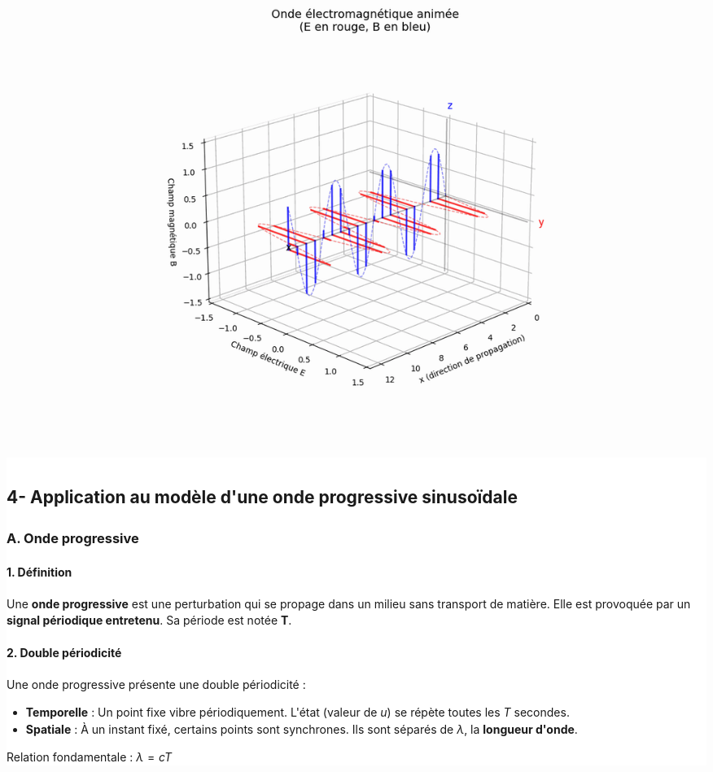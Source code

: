 ![image/electromag_2.gif](image/electromag_2.gif)

## 4- Application au modèle d'une onde progressive sinusoïdale
### A. Onde progressive
#### 1. Définition
Une **onde progressive** est une perturbation qui se propage dans un milieu sans transport de matière. Elle est provoquée par un **signal périodique entretenu**. Sa période est notée **T**.

#### 2. Double périodicité

Une onde progressive présente une double périodicité :

* **Temporelle** : Un point fixe vibre périodiquement. L'état (valeur de $u$) se répète toutes les $T$ secondes.
* **Spatiale** : À un instant fixé, certains points sont synchrones. Ils sont séparés de $\lambda$, la **longueur d'onde**.

Relation fondamentale :
$\lambda = cT$